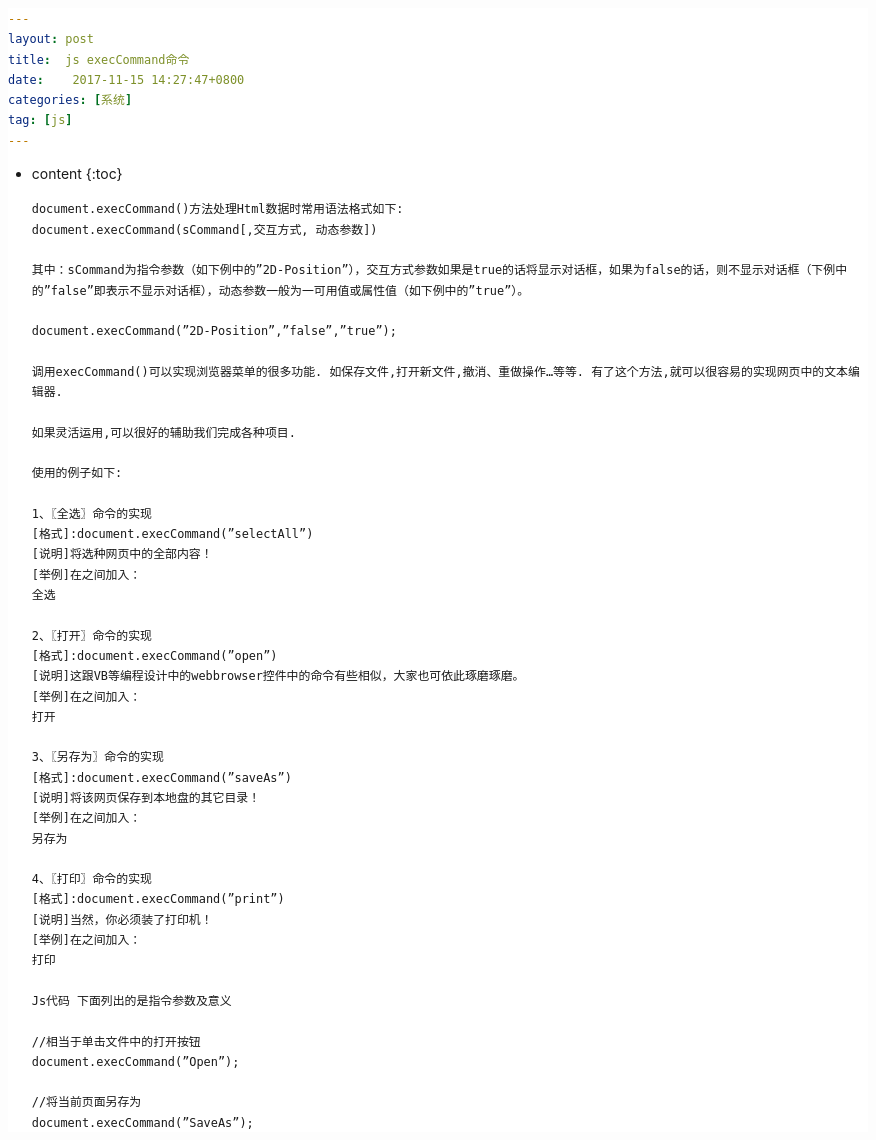 ```yaml
---
layout: post
title:  js execCommand命令
date:    2017-11-15 14:27:47+0800
categories: [系统] 
tag: [js] 
---
```


* content
{:toc}
      
      document.execCommand()方法处理Html数据时常用语法格式如下:
      document.execCommand(sCommand[,交互方式, 动态参数])
      
      其中：sCommand为指令参数（如下例中的”2D-Position”），交互方式参数如果是true的话将显示对话框，如果为false的话，则不显示对话框（下例中的”false”即表示不显示对话框），动态参数一般为一可用值或属性值（如下例中的”true”）。
      
      document.execCommand(”2D-Position”,”false”,”true”);
      
      调用execCommand()可以实现浏览器菜单的很多功能. 如保存文件,打开新文件,撤消、重做操作…等等. 有了这个方法,就可以很容易的实现网页中的文本编辑器.
      
      如果灵活运用,可以很好的辅助我们完成各种项目.
      
      使用的例子如下:
      
      1、〖全选〗命令的实现
      [格式]:document.execCommand(”selectAll”)
      [说明]将选种网页中的全部内容！
      [举例]在之间加入：
      全选
      
      2、〖打开〗命令的实现
      [格式]:document.execCommand(”open”)
      [说明]这跟VB等编程设计中的webbrowser控件中的命令有些相似，大家也可依此琢磨琢磨。
      [举例]在之间加入：
      打开
      
      3、〖另存为〗命令的实现
      [格式]:document.execCommand(”saveAs”)
      [说明]将该网页保存到本地盘的其它目录！
      [举例]在之间加入：
      另存为
      
      4、〖打印〗命令的实现
      [格式]:document.execCommand(”print”)
      [说明]当然，你必须装了打印机！
      [举例]在之间加入：
      打印
      
      Js代码 下面列出的是指令参数及意义
      
      //相当于单击文件中的打开按钮
      document.execCommand(”Open”);
      
      //将当前页面另存为
      document.execCommand(”SaveAs”);
      